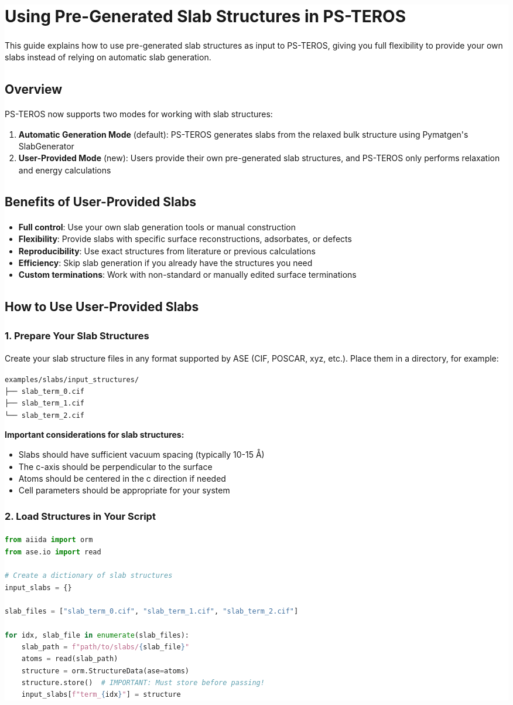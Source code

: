 # Using Pre-Generated Slab Structures in PS-TEROS

This guide explains how to use pre-generated slab structures as input to PS-TEROS, giving you full flexibility to provide your own slabs instead of relying on automatic slab generation.

## Overview

PS-TEROS now supports two modes for working with slab structures:

1. **Automatic Generation Mode** (default): PS-TEROS generates slabs from the relaxed bulk structure using Pymatgen's SlabGenerator
2. **User-Provided Mode** (new): Users provide their own pre-generated slab structures, and PS-TEROS only performs relaxation and energy calculations

## Benefits of User-Provided Slabs

- **Full control**: Use your own slab generation tools or manual construction
- **Flexibility**: Provide slabs with specific surface reconstructions, adsorbates, or defects
- **Reproducibility**: Use exact structures from literature or previous calculations
- **Efficiency**: Skip slab generation if you already have the structures you need
- **Custom terminations**: Work with non-standard or manually edited surface terminations

## How to Use User-Provided Slabs

### 1. Prepare Your Slab Structures

Create your slab structure files in any format supported by ASE (CIF, POSCAR, xyz, etc.). Place them in a directory, for example:

```
examples/slabs/input_structures/
├── slab_term_0.cif
├── slab_term_1.cif
└── slab_term_2.cif
```

**Important considerations for slab structures:**
- Slabs should have sufficient vacuum spacing (typically 10-15 Å)
- The c-axis should be perpendicular to the surface
- Atoms should be centered in the c direction if needed
- Cell parameters should be appropriate for your system

### 2. Load Structures in Your Script

```python
from aiida import orm
from ase.io import read

# Create a dictionary of slab structures
input_slabs = {}

slab_files = ["slab_term_0.cif", "slab_term_1.cif", "slab_term_2.cif"]

for idx, slab_file in enumerate(slab_files):
    slab_path = f"path/to/slabs/{slab_file}"
    atoms = read(slab_path)
    structure = orm.StructureData(ase=atoms)
    structure.store()  # IMPORTANT: Must store before passing!
    input_slabs[f"term_{idx}"] = structure
```
